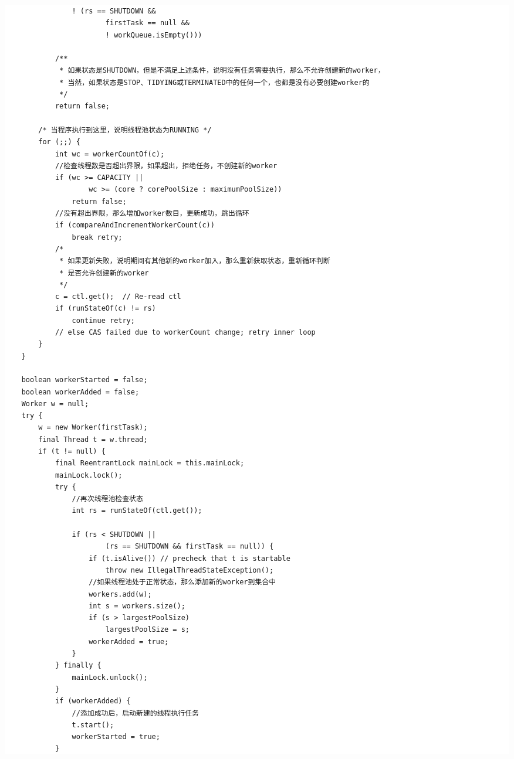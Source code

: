 ```
                ! (rs == SHUTDOWN &&
                        firstTask == null &&
                        ! workQueue.isEmpty()))

            /**
             * 如果状态是SHUTDOWN，但是不满足上述条件，说明没有任务需要执行，那么不允许创建新的worker，
             * 当然，如果状态是STOP、TIDYING或TERMINATED中的任何一个，也都是没有必要创建worker的 
             */
            return false;

        /* 当程序执行到这里，说明线程池状态为RUNNING */
        for (;;) {
            int wc = workerCountOf(c);
            //检查线程数是否超出界限，如果超出，拒绝任务，不创建新的worker
            if (wc >= CAPACITY ||
                    wc >= (core ? corePoolSize : maximumPoolSize))
                return false;
            //没有超出界限，那么增加worker数目，更新成功，跳出循环
            if (compareAndIncrementWorkerCount(c))
                break retry;
            /*
             * 如果更新失败，说明期间有其他新的worker加入，那么重新获取状态，重新循环判断
             * 是否允许创建新的worker
             */
            c = ctl.get();  // Re-read ctl
            if (runStateOf(c) != rs)
                continue retry;
            // else CAS failed due to workerCount change; retry inner loop
        }
    }

    boolean workerStarted = false;
    boolean workerAdded = false;
    Worker w = null;
    try {
        w = new Worker(firstTask);
        final Thread t = w.thread;
        if (t != null) {
            final ReentrantLock mainLock = this.mainLock;
            mainLock.lock();
            try {
                //再次线程池检查状态
                int rs = runStateOf(ctl.get());

                if (rs < SHUTDOWN ||
                        (rs == SHUTDOWN && firstTask == null)) {
                    if (t.isAlive()) // precheck that t is startable
                        throw new IllegalThreadStateException();
                    //如果线程池处于正常状态，那么添加新的worker到集合中
                    workers.add(w);
                    int s = workers.size();
                    if (s > largestPoolSize)
                        largestPoolSize = s;
                    workerAdded = true;
                }
            } finally {
                mainLock.unlock();
            }
            if (workerAdded) {
                //添加成功后，启动新建的线程执行任务
                t.start();
                workerStarted = true;
            }
```
